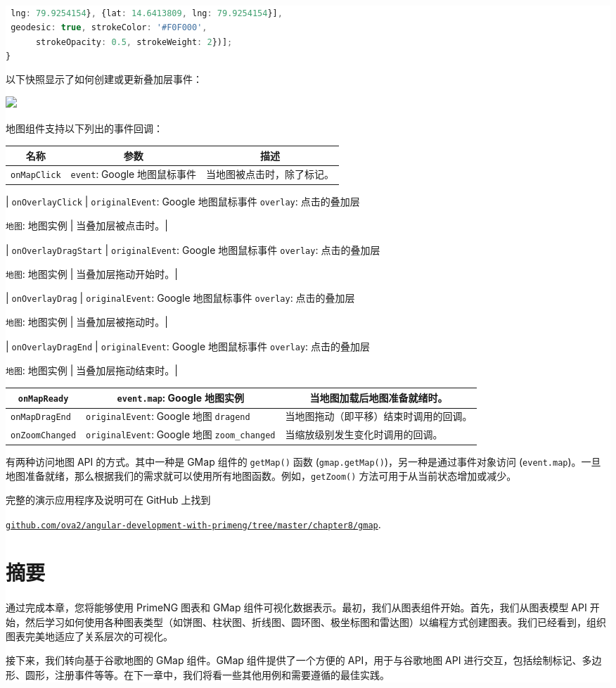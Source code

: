 ```ts
 lng: 79.9254154}, {lat: 14.6413809, lng: 79.9254154}], 
 geodesic: true, strokeColor: '#F0F000',
      strokeOpacity: 0.5, strokeWeight: 2})];
}

```

以下快照显示了如何创建或更新叠加层事件：

![](https://github.com/OpenDocCN/freelearn-angular-zh/raw/master/docs/ng-ui-dev-primeng/img/45f32ea0-14f6-40f3-a612-71d5008bd82a.png)

地图组件支持以下列出的事件回调：

| **名称** | **参数** | **描述** |
| --- | --- | --- |
| `onMapClick` | `event`: Google 地图鼠标事件 | 当地图被点击时，除了标记。 |

| `onOverlayClick` | `originalEvent`: Google 地图鼠标事件 `overlay`: 点击的叠加层

`地图`: 地图实例 | 当叠加层被点击时。|

| `onOverlayDragStart` | `originalEvent`: Google 地图鼠标事件 `overlay`: 点击的叠加层

`地图`: 地图实例 | 当叠加层拖动开始时。|

| `onOverlayDrag` | `originalEvent`: Google 地图鼠标事件 `overlay`: 点击的叠加层

`地图`: 地图实例 | 当叠加层被拖动时。|

| `onOverlayDragEnd` | `originalEvent`: Google 地图鼠标事件 `overlay`: 点击的叠加层

`地图`: 地图实例 | 当叠加层拖动结束时。|

| `onMapReady` | `event.map`: Google 地图实例 | 当地图加载后地图准备就绪时。 |
| --- | --- | --- |
| `onMapDragEnd` | `originalEvent`: Google 地图 `dragend` | 当地图拖动（即平移）结束时调用的回调。 |
| `onZoomChanged` | `originalEvent`: Google 地图 `zoom_changed` | 当缩放级别发生变化时调用的回调。 |

有两种访问地图 API 的方式。其中一种是 GMap 组件的 `getMap()` 函数 (`gmap.getMap()`)，另一种是通过事件对象访问 (`event.map`)。一旦地图准备就绪，那么根据我们的需求就可以使用所有地图函数。例如，`getZoom()` 方法可用于从当前状态增加或减少。

完整的演示应用程序及说明可在 GitHub 上找到

[`github.com/ova2/angular-development-with-primeng/tree/master/chapter8/gmap`](https://github.com/ova2/angular-development-with-primeng/tree/master/chapter8/gmap).

# 摘要

通过完成本章，您将能够使用 PrimeNG 图表和 GMap 组件可视化数据表示。最初，我们从图表组件开始。首先，我们从图表模型 API 开始，然后学习如何使用各种图表类型（如饼图、柱状图、折线图、圆环图、极坐标图和雷达图）以编程方式创建图表。我们已经看到，组织图表完美地适应了关系层次的可视化。

接下来，我们转向基于谷歌地图的 GMap 组件。GMap 组件提供了一个方便的 API，用于与谷歌地图 API 进行交互，包括绘制标记、多边形、圆形，注册事件等等。在下一章中，我们将看一些其他用例和需要遵循的最佳实践。
